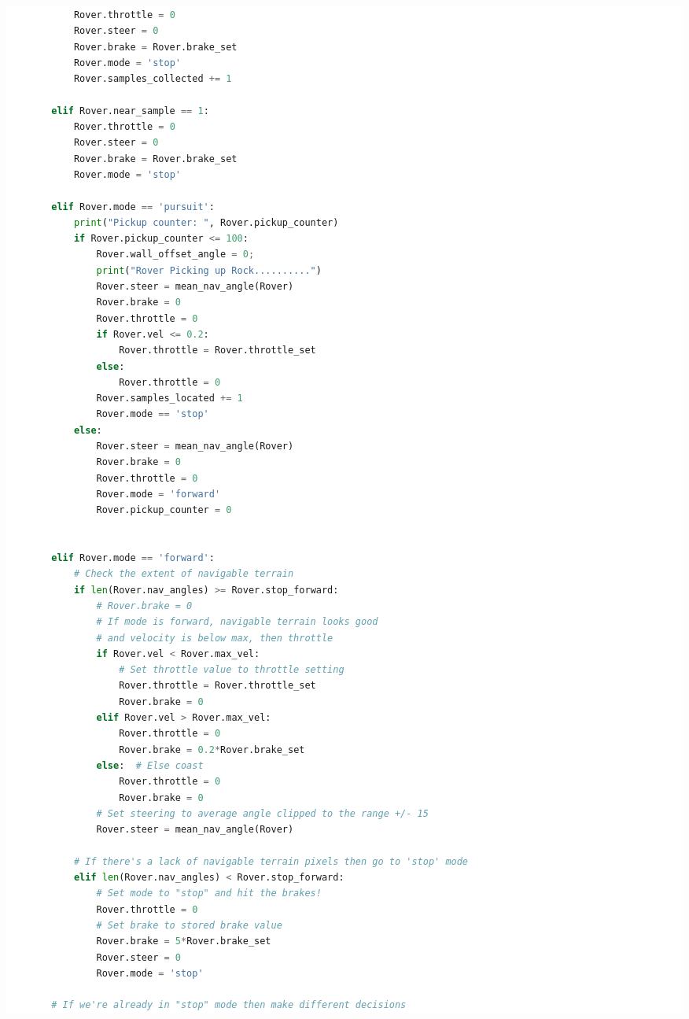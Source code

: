 ```python
            Rover.throttle = 0
            Rover.steer = 0
            Rover.brake = Rover.brake_set
            Rover.mode = 'stop'
            Rover.samples_collected += 1

        elif Rover.near_sample == 1:
            Rover.throttle = 0
            Rover.steer = 0
            Rover.brake = Rover.brake_set
            Rover.mode = 'stop'
          
        elif Rover.mode == 'pursuit':
            print("Pickup counter: ", Rover.pickup_counter)
            if Rover.pickup_counter <= 100:
                Rover.wall_offset_angle = 0;
                print("Rover Picking up Rock..........")
                Rover.steer = mean_nav_angle(Rover)
                Rover.brake = 0
                Rover.throttle = 0
                if Rover.vel <= 0.2:
                    Rover.throttle = Rover.throttle_set
                else:
                    Rover.throttle = 0
                Rover.samples_located += 1
                Rover.mode == 'stop'
            else:
                Rover.steer = mean_nav_angle(Rover)
                Rover.brake = 0
                Rover.throttle = 0
                Rover.mode = 'forward'
                Rover.pickup_counter = 0

        
        elif Rover.mode == 'forward':            
            # Check the extent of navigable terrain
            if len(Rover.nav_angles) >= Rover.stop_forward:
                # Rover.brake = 0
                # If mode is forward, navigable terrain looks good
                # and velocity is below max, then throttle
                if Rover.vel < Rover.max_vel:
                    # Set throttle value to throttle setting
                    Rover.throttle = Rover.throttle_set
                    Rover.brake = 0
                elif Rover.vel > Rover.max_vel:
                    Rover.throttle = 0
                    Rover.brake = 0.2*Rover.brake_set
                else:  # Else coast
                    Rover.throttle = 0
                    Rover.brake = 0
                # Set steering to average angle clipped to the range +/- 15
                Rover.steer = mean_nav_angle(Rover)
                    
            # If there's a lack of navigable terrain pixels then go to 'stop' mode
            elif len(Rover.nav_angles) < Rover.stop_forward:
                # Set mode to "stop" and hit the brakes!
                Rover.throttle = 0
                # Set brake to stored brake value
                Rover.brake = 5*Rover.brake_set
                Rover.steer = 0
                Rover.mode = 'stop'

        # If we're already in "stop" mode then make different decisions
```